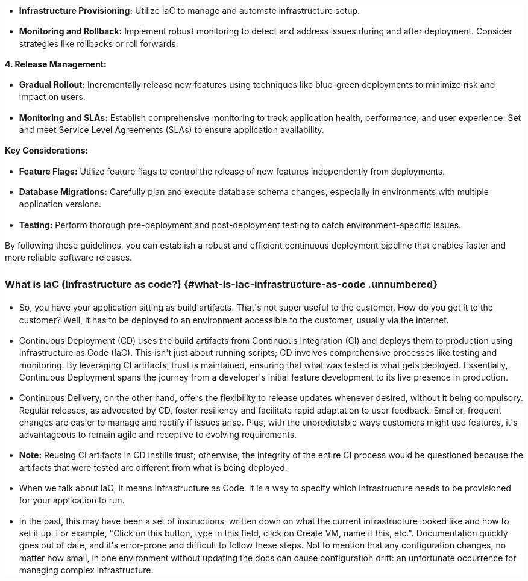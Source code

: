 -   **Infrastructure Provisioning:** Utilize IaC to manage and automate infrastructure setup.

-   **Monitoring and Rollback:** Implement robust monitoring to detect and address issues during and after deployment. Consider strategies like rollbacks or roll forwards.

**4. Release Management:**

-   **Gradual Rollout:** Incrementally release new features using techniques like blue-green deployments to minimize risk and impact on users.

-   **Monitoring and SLAs:** Establish comprehensive monitoring to track application health, performance, and user experience. Set and meet Service Level Agreements (SLAs) to ensure application availability.

**Key Considerations:**

-   **Feature Flags:** Utilize feature flags to control the release of new features independently from deployments.

-   **Database Migrations:** Carefully plan and execute database schema changes, especially in environments with multiple application versions.

-   **Testing:** Perform thorough pre-deployment and post-deployment testing to catch environment-specific issues.

By following these guidelines, you can establish a robust and efficient continuous deployment pipeline that enables faster and more reliable software releases.

### What is IaC (infrastructure as code?) {#what-is-iac-infrastructure-as-code .unnumbered}

-   So, you have your application sitting as build artifacts. That's not super useful to the customer. How do you get it to the customer? Well, it has to be deployed to an environment accessible to the customer, usually via the internet.

-   Continuous Deployment (CD) uses the build artifacts from Continuous Integration (CI) and deploys them to production using Infrastructure as Code (IaC). This isn\'t just about running scripts; CD involves comprehensive processes like testing and monitoring. By leveraging CI artifacts, trust is maintained, ensuring that what was tested is what gets deployed. Essentially, Continuous Deployment spans the journey from a developer\'s initial feature development to its live presence in production.

-   Continuous Delivery, on the other hand, offers the flexibility to release updates whenever desired, without it being compulsory. Regular releases, as advocated by CD, foster resiliency and facilitate rapid adaptation to user feedback. Smaller, frequent changes are easier to manage and rectify if issues arise. Plus, with the unpredictable ways customers might use features, it\'s advantageous to remain agile and receptive to evolving requirements.

-   **Note:** Reusing CI artifacts in CD instills trust; otherwise, the integrity of the entire CI process would be questioned because the artifacts that were tested are different from what is being deployed.

-   When we talk about IaC, it means Infrastructure as Code. It is a way to specify which infrastructure needs to be provisioned for your application to run.

-   In the past, this may have been a set of instructions, written down on what the current infrastructure looked like and how to set it up. For example, "Click on this button, type in this field, click on Create VM, name it this, etc.". Documentation quickly goes out of date, and it's error-prone and difficult to follow these steps. Not to mention that any configuration changes, no matter how small, in one environment without updating the docs can cause configuration drift: an unfortunate occurrence for managing complex infrastructure.

